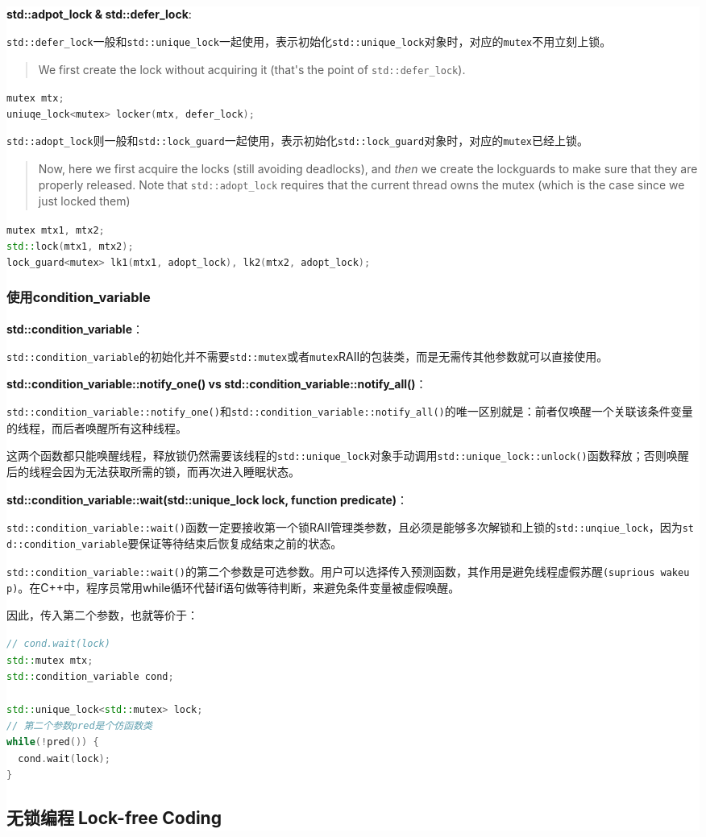 **std::adpot_lock & std::defer_lock**:

`std::defer_lock`一般和`std::unique_lock`一起使用，表示初始化`std::unique_lock`对象时，对应的`mutex`不用立刻上锁。

> We first create the lock without acquiring it (that's the point of `std::defer_lock`).

``` c++
mutex mtx;
uniuqe_lock<mutex> locker(mtx, defer_lock);
```

`std::adopt_lock`则一般和`std::lock_guard`一起使用，表示初始化`std::lock_guard`对象时，对应的`mutex`已经上锁。

> Now, here we first acquire the locks (still avoiding deadlocks), and *then* we create the lockguards to make sure that they are properly released. Note that `std::adopt_lock` requires that the current thread owns the mutex (which is the case since we just locked them)

``` c++
mutex mtx1, mtx2;
std::lock(mtx1, mtx2);
lock_guard<mutex> lk1(mtx1, adopt_lock), lk2(mtx2, adopt_lock);
```

### 使用condition_variable

**std::condition_variable**：

`std::condition_variable`的初始化并不需要`std::mutex`或者`mutex`RAII的包装类，而是无需传其他参数就可以直接使用。

**std::condition_variable::notify_one() vs std::condition_variable::notify_all()**：

`std::condition_variable::notify_one()`和`std::condition_variable::notify_all()`的唯一区别就是：前者仅唤醒一个关联该条件变量的线程，而后者唤醒所有这种线程。

这两个函数都只能唤醒线程，释放锁仍然需要该线程的`std::unique_lock`对象手动调用`std::unique_lock::unlock()`函数释放；否则唤醒后的线程会因为无法获取所需的锁，而再次进入睡眠状态。

**std::condition_variable::wait(std::unique_lock lock, function predicate)**：

`std::condition_variable::wait()`函数一定要接收第一个锁RAII管理类参数，且必须是能够多次解锁和上锁的`std::unqiue_lock`，因为`std::condition_variable`要保证等待结束后恢复成结束之前的状态。

`std::condition_variable::wait()`的第二个参数是可选参数。用户可以选择传入预测函数，其作用是避免线程虚假苏醒`(suprious wakeup)`。在C++中，程序员常用while循环代替if语句做等待判断，来避免条件变量被虚假唤醒。

因此，传入第二个参数，也就等价于：

``` c++
// cond.wait(lock)
std::mutex mtx;
std::condition_variable cond;

std::unique_lock<std::mutex> lock;
// 第二个参数pred是个仿函数类
while(!pred()) {
  cond.wait(lock);
}
```

## 无锁编程 Lock-free Coding
